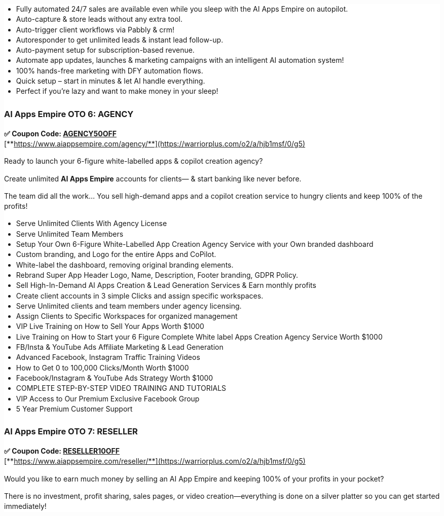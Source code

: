 *   Fully automated 24/7 sales are available even while you sleep with the AI Apps Empire on autopilot.
*   Auto-capture & store leads without any extra tool.
*   Auto-trigger client workflows via Pabbly & crm!
*   Autoresponder to get unlimited leads & instant lead follow-up.
*   Auto-payment setup for subscription-based revenue.
*   Automate app updates, launches & marketing campaigns with an intelligent AI automation system!
*   100% hands-free marketing with DFY automation flows.
*   Quick setup – start in minutes & let AI handle everything.
*   Perfect if you’re lazy and want to make money in your sleep!

### ****AI Apps Empire OTO 6: AGENCY****

**✅ Coupon Code: [AGENCY50OFF](https://warriorplus.com/o2/a/hjb1msf/0/g5)**  
[**https://www.aiappsempire.com/agency/**](https://warriorplus.com/o2/a/hjb1msf/0/g5)

Ready to launch your 6-figure white-labelled apps & copilot creation agency?

Create unlimited **AI Apps Empire** accounts for clients— & start banking like never before.

The team did all the work… You sell high-demand apps and a copilot creation service to hungry clients and keep 100% of the profits!

*   Serve Unlimited Clients With Agency License
*   Serve Unlimited Team Members
*   Setup Your Own 6-Figure White-Labelled App Creation Agency Service with your Own branded dashboard
*   Custom branding, and Logo for the entire Apps and CoPilot.
*   White-label the dashboard, removing original branding elements.
*   Rebrand Super App Header Logo, Name, Description, Footer branding, GDPR Policy.
*   Sell High-In-Demand AI Apps Creation & Lead Generation Services & Earn monthly profits
*   Create client accounts in 3 simple Clicks and assign specific workspaces.
*   Serve Unlimited clients and team members under agency licensing.
*   Assign Clients to Specific Workspaces for organized management
*   VIP Live Training on How to Sell Your Apps Worth $1000
*   Live Training on How to Start your 6 Figure Complete White label Apps Creation Agency Service Worth $1000
*   FB/Insta & YouTube Ads Affiliate Marketing & Lead Generation
*   Advanced Facebook, Instagram Traffic Training Videos
*   How to Get 0 to 100,000 Clicks/Month Worth $1000
*   Facebook/Instagram & YouTube Ads Strategy Worth $1000
*   COMPLETE STEP-BY-STEP VIDEO TRAINING AND TUTORIALS
*   VIP Access to Our Premium Exclusive Facebook Group
*   5 Year Premium Customer Support

### ****AI Apps Empire OTO 7: RESELLER****

**✅ Coupon Code: [RESELLER10OFF](https://warriorplus.com/o2/a/hjb1msf/0/g5)**  
[**https://www.aiappsempire.com/reseller/**](https://warriorplus.com/o2/a/hjb1msf/0/g5)

Would you like to earn much money by selling an AI App Empire and keeping 100% of your profits in your pocket?

There is no investment, profit sharing, sales pages, or video creation—everything is done on a silver platter so you can get started immediately!
